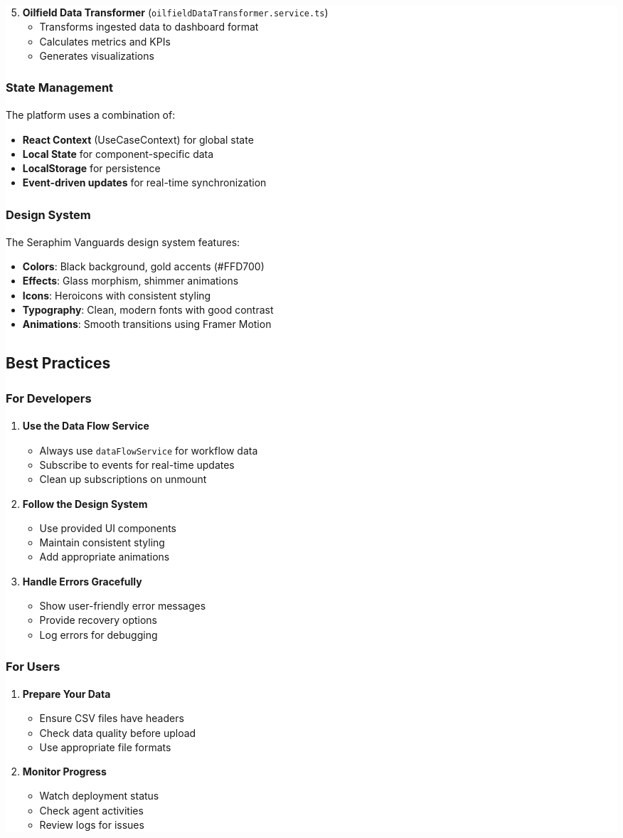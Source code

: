 5. **Oilfield Data Transformer** (`oilfieldDataTransformer.service.ts`)
   - Transforms ingested data to dashboard format
   - Calculates metrics and KPIs
   - Generates visualizations

### State Management

The platform uses a combination of:
- **React Context** (UseCaseContext) for global state
- **Local State** for component-specific data
- **LocalStorage** for persistence
- **Event-driven updates** for real-time synchronization

### Design System

The Seraphim Vanguards design system features:
- **Colors**: Black background, gold accents (#FFD700)
- **Effects**: Glass morphism, shimmer animations
- **Icons**: Heroicons with consistent styling
- **Typography**: Clean, modern fonts with good contrast
- **Animations**: Smooth transitions using Framer Motion

## Best Practices

### For Developers

1. **Use the Data Flow Service**
   - Always use `dataFlowService` for workflow data
   - Subscribe to events for real-time updates
   - Clean up subscriptions on unmount

2. **Follow the Design System**
   - Use provided UI components
   - Maintain consistent styling
   - Add appropriate animations

3. **Handle Errors Gracefully**
   - Show user-friendly error messages
   - Provide recovery options
   - Log errors for debugging

### For Users

1. **Prepare Your Data**
   - Ensure CSV files have headers
   - Check data quality before upload
   - Use appropriate file formats

2. **Monitor Progress**
   - Watch deployment status
   - Check agent activities
   - Review logs for issues
